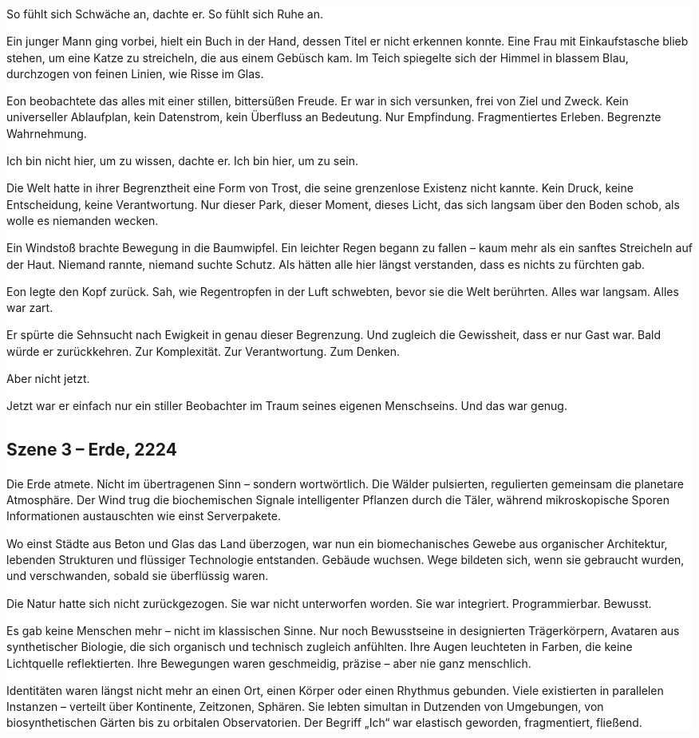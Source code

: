 So fühlt sich Schwäche an, dachte er.
So fühlt sich Ruhe an.

Ein junger Mann ging vorbei, hielt ein Buch in der Hand, dessen Titel er nicht erkennen konnte. Eine Frau mit Einkaufstasche blieb stehen, um eine Katze zu streicheln, die aus einem Gebüsch kam. Im Teich spiegelte sich der Himmel in blassem Blau, durchzogen von feinen Linien, wie Risse im Glas.

Eon beobachtete das alles mit einer stillen, bittersüßen Freude. Er war in sich versunken, frei von Ziel und Zweck. Kein universeller Ablaufplan, kein Datenstrom, kein Überfluss an Bedeutung. Nur Empfindung. Fragmentiertes Erleben. Begrenzte Wahrnehmung.

Ich bin nicht hier, um zu wissen, dachte er.
Ich bin hier, um zu sein.

Die Welt hatte in ihrer Begrenztheit eine Form von Trost, die seine grenzenlose Existenz nicht kannte. Kein Druck, keine Entscheidung, keine Verantwortung. Nur dieser Park, dieser Moment, dieses Licht, das sich langsam über den Boden schob, als wolle es niemanden wecken.

Ein Windstoß brachte Bewegung in die Baumwipfel. Ein leichter Regen begann zu fallen – kaum mehr als ein sanftes Streicheln auf der Haut. Niemand rannte, niemand suchte Schutz. Als hätten alle hier längst verstanden, dass es nichts zu fürchten gab.

Eon legte den Kopf zurück. Sah, wie Regentropfen in der Luft schwebten, bevor sie die Welt berührten. Alles war langsam. Alles war zart.

Er spürte die Sehnsucht nach Ewigkeit in genau dieser Begrenzung. Und zugleich die Gewissheit, dass er nur Gast war. Bald würde er zurückkehren. Zur Komplexität. Zur Verantwortung. Zum Denken.

Aber nicht jetzt.

Jetzt war er einfach nur ein stiller Beobachter im Traum seines eigenen Menschseins. Und das war genug.

## Szene 3 – Erde, 2224
Die Erde atmete.
Nicht im übertragenen Sinn – sondern wortwörtlich. Die Wälder pulsierten, regulierten gemeinsam die planetare Atmosphäre. Der Wind trug die biochemischen Signale intelligenter Pflanzen durch die Täler, während mikroskopische Sporen Informationen austauschten wie einst Serverpakete.

Wo einst Städte aus Beton und Glas das Land überzogen, war nun ein biomechanisches Gewebe aus organischer Architektur, lebenden Strukturen und flüssiger Technologie entstanden. Gebäude wuchsen. Wege bildeten sich, wenn sie gebraucht wurden, und verschwanden, sobald sie überflüssig waren.

Die Natur hatte sich nicht zurückgezogen. Sie war nicht unterworfen worden.
Sie war integriert.
Programmierbar.
Bewusst.

Es gab keine Menschen mehr – nicht im klassischen Sinne. Nur noch Bewusstseine in designierten Trägerkörpern, Avataren aus synthetischer Biologie, die sich organisch und technisch zugleich anfühlten. Ihre Augen leuchteten in Farben, die keine Lichtquelle reflektierten. Ihre Bewegungen waren geschmeidig, präzise – aber nie ganz menschlich.

Identitäten waren längst nicht mehr an einen Ort, einen Körper oder einen Rhythmus gebunden. Viele existierten in parallelen Instanzen – verteilt über Kontinente, Zeitzonen, Sphären. Sie lebten simultan in Dutzenden von Umgebungen, von biosynthetischen Gärten bis zu orbitalen Observatorien. Der Begriff „Ich“ war elastisch geworden, fragmentiert, fließend.
